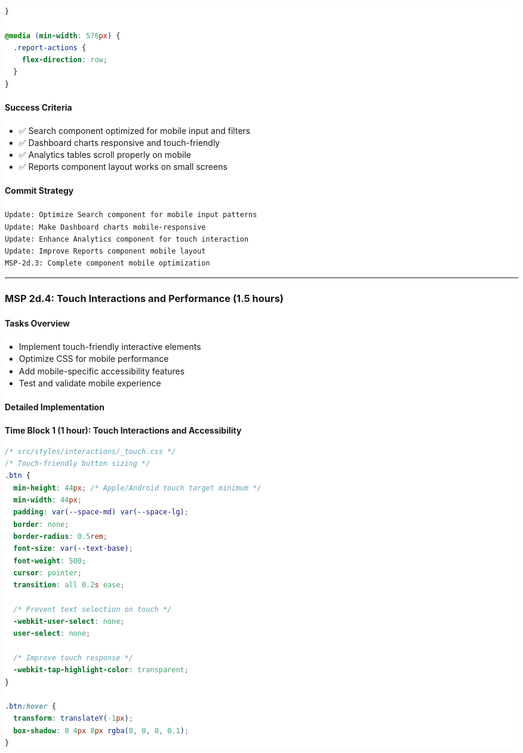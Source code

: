 ```css
}

@media (min-width: 576px) {
  .report-actions {
    flex-direction: row;
  }
}
```

#### **Success Criteria**
- ✅ Search component optimized for mobile input and filters
- ✅ Dashboard charts responsive and touch-friendly
- ✅ Analytics tables scroll properly on mobile
- ✅ Reports component layout works on small screens

#### **Commit Strategy**
```bash
Update: Optimize Search component for mobile input patterns
Update: Make Dashboard charts mobile-responsive
Update: Enhance Analytics component for touch interaction
Update: Improve Reports component mobile layout
MSP-2d.3: Complete component mobile optimization
```

---

### **MSP 2d.4: Touch Interactions and Performance** (1.5 hours)

#### **Tasks Overview**
- Implement touch-friendly interactive elements
- Optimize CSS for mobile performance
- Add mobile-specific accessibility features
- Test and validate mobile experience

#### **Detailed Implementation**

**Time Block 1 (1 hour): Touch Interactions and Accessibility**

```css
/* src/styles/interactions/_touch.css */
/* Touch-friendly button sizing */
.btn {
  min-height: 44px; /* Apple/Android touch target minimum */
  min-width: 44px;
  padding: var(--space-md) var(--space-lg);
  border: none;
  border-radius: 0.5rem;
  font-size: var(--text-base);
  font-weight: 500;
  cursor: pointer;
  transition: all 0.2s ease;

  /* Prevent text selection on touch */
  -webkit-user-select: none;
  user-select: none;

  /* Improve touch response */
  -webkit-tap-highlight-color: transparent;
}

.btn:hover {
  transform: translateY(-1px);
  box-shadow: 0 4px 8px rgba(0, 0, 0, 0.1);
}
```